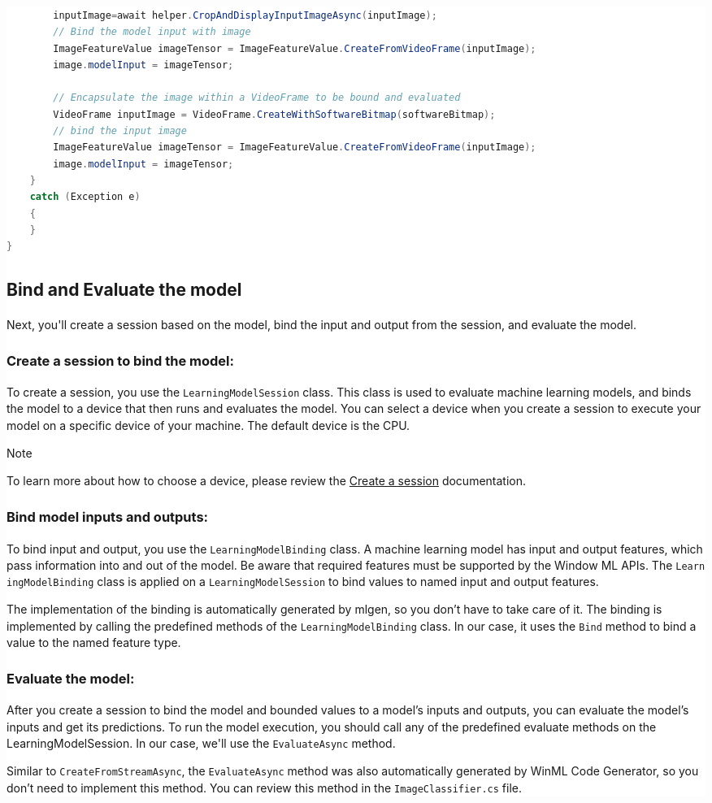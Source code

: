 ```csharp
        inputImage=await helper.CropAndDisplayInputImageAsync(inputImage); 
        // Bind the model input with image 
        ImageFeatureValue imageTensor = ImageFeatureValue.CreateFromVideoFrame(inputImage); 
        image.modelInput = imageTensor; 

        // Encapsulate the image within a VideoFrame to be bound and evaluated
        VideoFrame inputImage = VideoFrame.CreateWithSoftwareBitmap(softwareBitmap); 
        // bind the input image 
        ImageFeatureValue imageTensor = ImageFeatureValue.CreateFromVideoFrame(inputImage); 
        image.modelInput = imageTensor; 
    }
    catch (Exception e) 
    {
    }
} 
```

## Bind and Evaluate the model

Next, you'll create a session based on the model, bind the input and output from the session, and evaluate the model.

### Create a session to bind the model:

To create a session, you use the `LearningModelSession` class. This class is used to evaluate machine learning models, and binds the model to a device that then runs and evaluates the model.  You can select a device when you create a session to execute your model on a specific device of your machine. The default device is the CPU.

> [!NOTE]
> To learn more about how to choose a device, please review the [Create a session](https://docs.microsoft.com/windows/ai/windows-ml/create-a-session) documentation.

### Bind model inputs and outputs:

To bind input and output, you use the `LearningModelBinding` class. A machine learning model has input and output features, which pass information into and out of the model. Be aware that required features must be supported by the Window ML APIs. The `LearningModelBinding` class is applied on a `LearningModelSession` to bind values to named input and output features.

The implementation of the binding is automatically generated by mlgen, so you don’t have to take care of it. The binding is implemented by calling the predefined methods of the `LearningModelBinding` class. In our case, it uses the `Bind` method to bind a value to the named feature type.

### Evaluate the model:

After you create a session to bind the model and bounded values to a model’s inputs and outputs, you can evaluate the model’s inputs and get its predictions. To run the model execution, you should call any of the predefined evaluate methods on the LearningModelSession. In our case, we'll use the `EvaluateAsync` method.
 
Similar to `CreateFromStreamAsync`, the `EvaluateAsync` method was also automatically generated by WinML Code Generator, so you don’t need to implement this method. You can review this method in the `ImageClassifier.cs` file.

